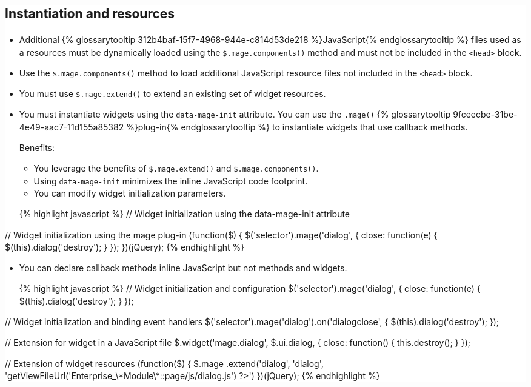 ## Instantiation and resources

* Additional {% glossarytooltip 312b4baf-15f7-4968-944e-c814d53de218 %}JavaScript{% endglossarytooltip %} files used as a resources must be dynamically loaded using the `$.mage.components()` method and must not be included in the `<head>` block.
* Use the `$.mage.components()` method to load additional JavaScript resource files not included in the `<head>` block.
* You must use `$.mage.extend()` to extend an existing set of widget resources.
* You must instantiate widgets using the `data-mage-init` attribute.
  You can use the `.mage()` {% glossarytooltip 9fceecbe-31be-4e49-aac7-11d155a85382 %}plug-in{% endglossarytooltip %} to instantiate widgets that use callback methods.

  Benefits:

  * You leverage the benefits of `$.mage.extend()` and `$.mage.components()`.
  * Using `data-mage-init` minimizes the inline JavaScript code footprint.
  * You can modify widget initialization parameters.

  {% highlight javascript %}
// Widget initialization using the data-mage-init attribute
<form data-mage-init="{form:[], validation:{ignore:':hidden'}}"></form>

// Widget initialization using the mage plug-in
(function($) {
    $('selector').mage('dialog', {
        close: function(e) {
            $(this).dialog('destroy');
        }
    });
})(jQuery);
  {% endhighlight %}

* You can declare callback methods inline JavaScript but not methods and widgets.

  {% highlight javascript %}
// Widget initialization and configuration
$('selector').mage('dialog', {
    close: function(e) {
        $(this).dialog('destroy');
    }
});

// Widget initialization and binding event handlers
$('selector').mage('dialog').on('dialogclose', {
    $(this).dialog('destroy');
});

// Extension for widget in a JavaScript file
$.widget('mage.dialog', $.ui.dialog, {
    close: function() {
        this.destroy();
    }
});

// Extension of widget resources
(function($) {
    $.mage
        .extend('dialog', 'dialog',
            '<?php echo $this->getViewFileUrl('Enterprise_\*Module\*::page/js/dialog.js') ?>')
})(jQuery);
  {% endhighlight %}
